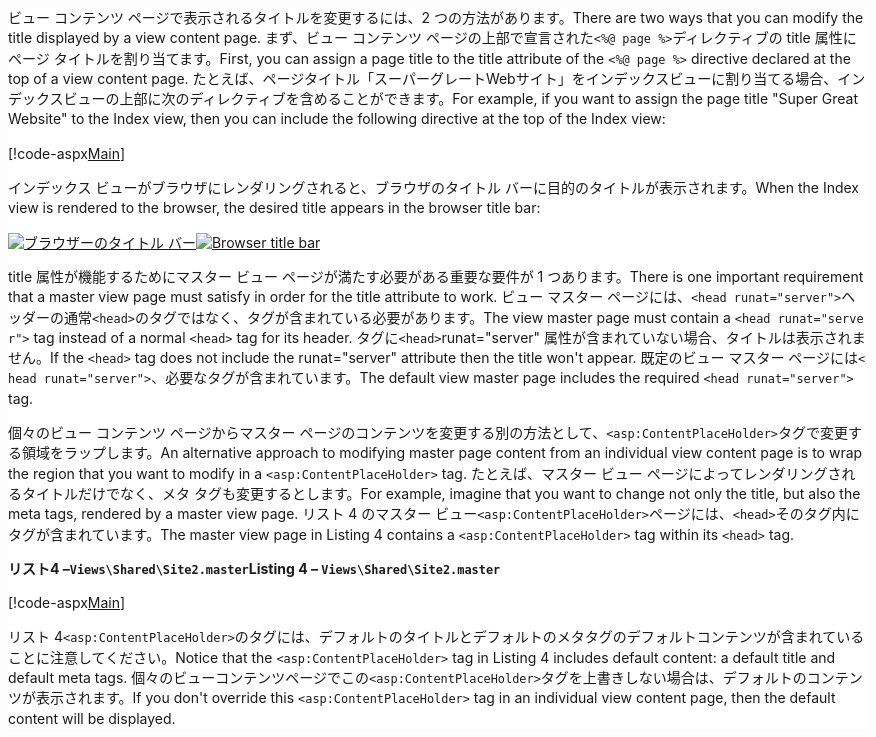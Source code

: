 <span data-ttu-id="3f7ef-171">ビュー コンテンツ ページで表示されるタイトルを変更するには、2 つの方法があります。</span><span class="sxs-lookup"><span data-stu-id="3f7ef-171">There are two ways that you can modify the title displayed by a view content page.</span></span> <span data-ttu-id="3f7ef-172">まず、ビュー コンテンツ ページの上部で宣言された`<%@ page %>`ディレクティブの title 属性にページ タイトルを割り当てます。</span><span class="sxs-lookup"><span data-stu-id="3f7ef-172">First, you can assign a page title to the title attribute of the `<%@ page %>` directive declared at the top of a view content page.</span></span> <span data-ttu-id="3f7ef-173">たとえば、ページタイトル「スーパーグレートWebサイト」をインデックスビューに割り当てる場合、インデックスビューの上部に次のディレクティブを含めることができます。</span><span class="sxs-lookup"><span data-stu-id="3f7ef-173">For example, if you want to assign the page title "Super Great Website" to the Index view, then you can include the following directive at the top of the Index view:</span></span>

[!code-aspx[Main](creating-page-layouts-with-view-master-pages-cs/samples/sample4.aspx)]

<span data-ttu-id="3f7ef-174">インデックス ビューがブラウザにレンダリングされると、ブラウザのタイトル バーに目的のタイトルが表示されます。</span><span class="sxs-lookup"><span data-stu-id="3f7ef-174">When the Index view is rendered to the browser, the desired title appears in the browser title bar:</span></span>

<span data-ttu-id="3f7ef-175">[![ブラウザーのタイトル バー](creating-page-layouts-with-view-master-pages-cs/_static/image17.png)](creating-page-layouts-with-view-master-pages-cs/_static/image16.png)</span><span class="sxs-lookup"><span data-stu-id="3f7ef-175">[![Browser title bar](creating-page-layouts-with-view-master-pages-cs/_static/image17.png)](creating-page-layouts-with-view-master-pages-cs/_static/image16.png)</span></span>

<span data-ttu-id="3f7ef-176">title 属性が機能するためにマスター ビュー ページが満たす必要がある重要な要件が 1 つあります。</span><span class="sxs-lookup"><span data-stu-id="3f7ef-176">There is one important requirement that a master view page must satisfy in order for the title attribute to work.</span></span> <span data-ttu-id="3f7ef-177">ビュー マスター ページには、`<head runat="server">`ヘッダーの通常`<head>`のタグではなく、タグが含まれている必要があります。</span><span class="sxs-lookup"><span data-stu-id="3f7ef-177">The view master page must contain a `<head runat="server">` tag instead of a normal `<head>` tag for its header.</span></span> <span data-ttu-id="3f7ef-178">タグに`<head>`runat="server" 属性が含まれていない場合、タイトルは表示されません。</span><span class="sxs-lookup"><span data-stu-id="3f7ef-178">If the `<head>` tag does not include the runat="server" attribute then the title won't appear.</span></span> <span data-ttu-id="3f7ef-179">既定のビュー マスター ページには`<head runat="server">`、必要なタグが含まれています。</span><span class="sxs-lookup"><span data-stu-id="3f7ef-179">The default view master page includes the required `<head runat="server">` tag.</span></span>

<span data-ttu-id="3f7ef-180">個々のビュー コンテンツ ページからマスター ページのコンテンツを変更する別の方法として、`<asp:ContentPlaceHolder>`タグで変更する領域をラップします。</span><span class="sxs-lookup"><span data-stu-id="3f7ef-180">An alternative approach to modifying master page content from an individual view content page is to wrap the region that you want to modify in a `<asp:ContentPlaceHolder>` tag.</span></span> <span data-ttu-id="3f7ef-181">たとえば、マスター ビュー ページによってレンダリングされるタイトルだけでなく、メタ タグも変更するとします。</span><span class="sxs-lookup"><span data-stu-id="3f7ef-181">For example, imagine that you want to change not only the title, but also the meta tags, rendered by a master view page.</span></span> <span data-ttu-id="3f7ef-182">リスト 4 のマスター ビュー`<asp:ContentPlaceHolder>`ページには、`<head>`そのタグ内にタグが含まれています。</span><span class="sxs-lookup"><span data-stu-id="3f7ef-182">The master view page in Listing 4 contains a `<asp:ContentPlaceHolder>` tag within its `<head>` tag.</span></span>

<span data-ttu-id="3f7ef-183">**リスト4 –`Views\Shared\Site2.master`**</span><span class="sxs-lookup"><span data-stu-id="3f7ef-183">**Listing 4 – `Views\Shared\Site2.master`**</span></span>

[!code-aspx[Main](creating-page-layouts-with-view-master-pages-cs/samples/sample5.aspx)]

<span data-ttu-id="3f7ef-184">リスト 4`<asp:ContentPlaceHolder>`のタグには、デフォルトのタイトルとデフォルトのメタタグのデフォルトコンテンツが含まれていることに注意してください。</span><span class="sxs-lookup"><span data-stu-id="3f7ef-184">Notice that the `<asp:ContentPlaceHolder>` tag in Listing 4 includes default content: a default title and default meta tags.</span></span> <span data-ttu-id="3f7ef-185">個々のビューコンテンツページでこの`<asp:ContentPlaceHolder>`タグを上書きしない場合は、デフォルトのコンテンツが表示されます。</span><span class="sxs-lookup"><span data-stu-id="3f7ef-185">If you don't override this `<asp:ContentPlaceHolder>` tag in an individual view content page, then the default content will be displayed.</span></span>
